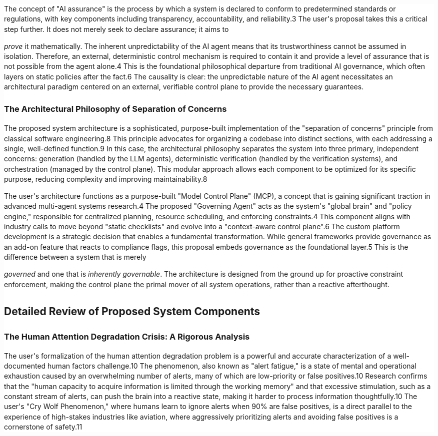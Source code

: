 The concept of "AI assurance" is the process by which a system is declared to conform to predetermined standards or regulations, with key components including transparency, accountability, and reliability.3 The user's proposal takes this a critical step further. It does not merely seek to declare assurance; it aims to

*prove* it mathematically. The inherent unpredictability of the AI agent means that its trustworthiness cannot be assumed in isolation. Therefore, an external, deterministic control mechanism is required to contain it and provide a level of assurance that is not possible from the agent alone.4 This is the foundational philosophical departure from traditional AI governance, which often layers on static policies after the fact.6 The causality is clear: the unpredictable nature of the AI agent necessitates an architectural paradigm centered on an external, verifiable control plane to provide the necessary guarantees.

### **The Architectural Philosophy of Separation of Concerns**

The proposed system architecture is a sophisticated, purpose-built implementation of the "separation of concerns" principle from classical software engineering.8 This principle advocates for organizing a codebase into distinct sections, with each addressing a single, well-defined function.9 In this case, the architectural philosophy separates the system into three primary, independent concerns: generation (handled by the LLM agents), deterministic verification (handled by the verification systems), and orchestration (managed by the control plane). This modular approach allows each component to be optimized for its specific purpose, reducing complexity and improving maintainability.8

The user's architecture functions as a purpose-built "Model Control Plane" (MCP), a concept that is gaining significant traction in advanced multi-agent systems research.4 The proposed "Governing Agent" acts as the system's "global brain" and "policy engine," responsible for centralized planning, resource scheduling, and enforcing constraints.4 This component aligns with industry calls to move beyond "static checklists" and evolve into a "context-aware control plane".6 The custom platform development is a strategic decision that enables a fundamental transformation. While general frameworks provide governance as an add-on feature that reacts to compliance flags, this proposal embeds governance as the foundational layer.5 This is the difference between a system that is merely

*governed* and one that is *inherently governable*. The architecture is designed from the ground up for proactive constraint enforcement, making the control plane the primal mover of all system operations, rather than a reactive afterthought.

## **Detailed Review of Proposed System Components**

### **The Human Attention Degradation Crisis: A Rigorous Analysis**

The user's formalization of the human attention degradation problem is a powerful and accurate characterization of a well-documented human factors challenge.10 The phenomenon, also known as "alert fatigue," is a state of mental and operational exhaustion caused by an overwhelming number of alerts, many of which are low-priority or false positives.10 Research confirms that the "human capacity to acquire information is limited through the working memory" and that excessive stimulation, such as a constant stream of alerts, can push the brain into a reactive state, making it harder to process information thoughtfully.10 The user's "Cry Wolf Phenomenon," where humans learn to ignore alerts when 90% are false positives, is a direct parallel to the experience of high-stakes industries like aviation, where aggressively prioritizing alerts and avoiding false positives is a cornerstone of safety.11
